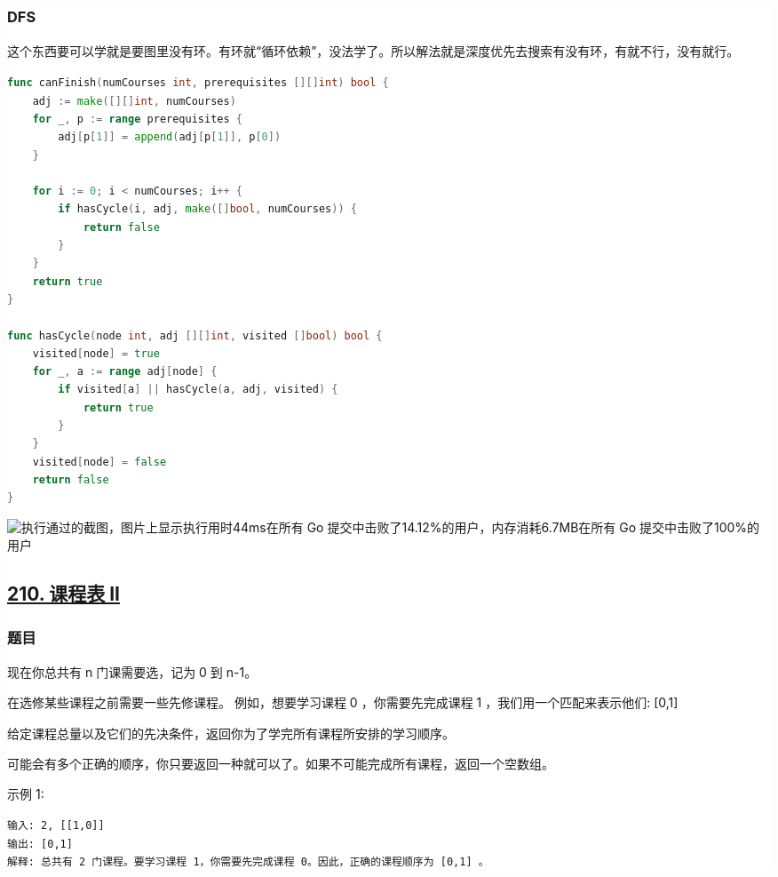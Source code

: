 ### DFS

这个东西要可以学就是要图里没有环。有环就“循环依赖”，没法学了。所以解法就是深度优先去搜索有没有环，有就不行，没有就行。

```go
func canFinish(numCourses int, prerequisites [][]int) bool {
    adj := make([][]int, numCourses)
    for _, p := range prerequisites {
        adj[p[1]] = append(adj[p[1]], p[0])
    }

    for i := 0; i < numCourses; i++ {
        if hasCycle(i, adj, make([]bool, numCourses)) {
            return false
        }
    }
    return true
}

func hasCycle(node int, adj [][]int, visited []bool) bool {
    visited[node] = true
    for _, a := range adj[node] {
        if visited[a] || hasCycle(a, adj, visited) {
            return true
        }
    }
    visited[node] = false
    return false
}

```

![执行通过的截图，图片上显示执行用时44ms在所有 Go 提交中击败了14.12%的用户，内存消耗6.7MB在所有 Go 提交中击败了100%的用户](https://tva1.sinaimg.cn/large/007S8ZIlgy1gepo6jel4dj30qe05ymxv.jpg)

## [210. 课程表 II](https://leetcode-cn.com/problems/course-schedule-ii/)

### 题目

现在你总共有 n 门课需要选，记为 0 到 n-1。

在选修某些课程之前需要一些先修课程。 例如，想要学习课程 0 ，你需要先完成课程 1 ，我们用一个匹配来表示他们: [0,1]

给定课程总量以及它们的先决条件，返回你为了学完所有课程所安排的学习顺序。

可能会有多个正确的顺序，你只要返回一种就可以了。如果不可能完成所有课程，返回一个空数组。

示例 1:

```
输入: 2, [[1,0]] 
输出: [0,1]
解释: 总共有 2 门课程。要学习课程 1，你需要先完成课程 0。因此，正确的课程顺序为 [0,1] 。
```

